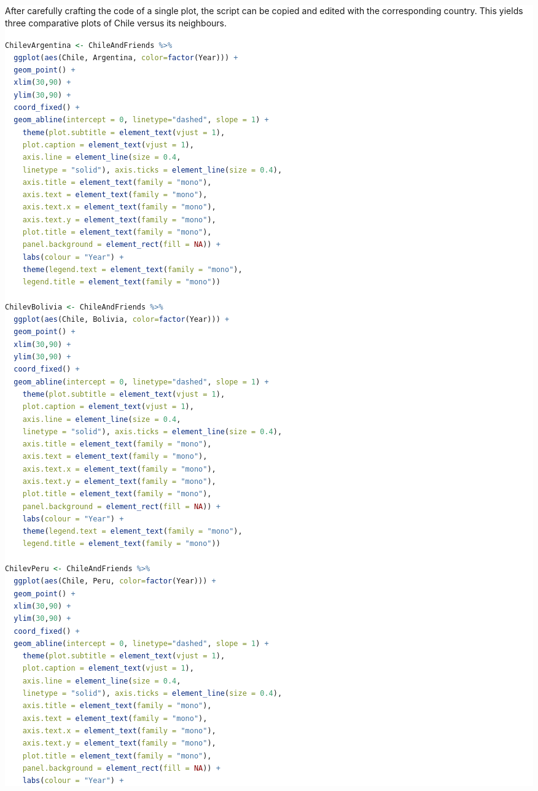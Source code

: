 After carefully crafting the code of a single plot, the script can be copied and edited with the corresponding country. This yields three comparative plots of Chile versus its neighbours.

``` r
ChilevArgentina <- ChileAndFriends %>%
  ggplot(aes(Chile, Argentina, color=factor(Year))) +
  geom_point() +
  xlim(30,90) +
  ylim(30,90) +
  coord_fixed() +
  geom_abline(intercept = 0, linetype="dashed", slope = 1) +
    theme(plot.subtitle = element_text(vjust = 1), 
    plot.caption = element_text(vjust = 1), 
    axis.line = element_line(size = 0.4, 
    linetype = "solid"), axis.ticks = element_line(size = 0.4), 
    axis.title = element_text(family = "mono"), 
    axis.text = element_text(family = "mono"), 
    axis.text.x = element_text(family = "mono"), 
    axis.text.y = element_text(family = "mono"), 
    plot.title = element_text(family = "mono"),
    panel.background = element_rect(fill = NA)) +
    labs(colour = "Year") +
    theme(legend.text = element_text(family = "mono"), 
    legend.title = element_text(family = "mono"))

ChilevBolivia <- ChileAndFriends %>%
  ggplot(aes(Chile, Bolivia, color=factor(Year))) +
  geom_point() +
  xlim(30,90) +
  ylim(30,90) +
  coord_fixed() +
  geom_abline(intercept = 0, linetype="dashed", slope = 1) +
    theme(plot.subtitle = element_text(vjust = 1), 
    plot.caption = element_text(vjust = 1), 
    axis.line = element_line(size = 0.4, 
    linetype = "solid"), axis.ticks = element_line(size = 0.4), 
    axis.title = element_text(family = "mono"), 
    axis.text = element_text(family = "mono"), 
    axis.text.x = element_text(family = "mono"), 
    axis.text.y = element_text(family = "mono"), 
    plot.title = element_text(family = "mono"),
    panel.background = element_rect(fill = NA)) +
    labs(colour = "Year") +
    theme(legend.text = element_text(family = "mono"), 
    legend.title = element_text(family = "mono"))

ChilevPeru <- ChileAndFriends %>%
  ggplot(aes(Chile, Peru, color=factor(Year))) +
  geom_point() +
  xlim(30,90) +
  ylim(30,90) +
  coord_fixed() +
  geom_abline(intercept = 0, linetype="dashed", slope = 1) +
    theme(plot.subtitle = element_text(vjust = 1), 
    plot.caption = element_text(vjust = 1), 
    axis.line = element_line(size = 0.4, 
    linetype = "solid"), axis.ticks = element_line(size = 0.4), 
    axis.title = element_text(family = "mono"), 
    axis.text = element_text(family = "mono"), 
    axis.text.x = element_text(family = "mono"), 
    axis.text.y = element_text(family = "mono"), 
    plot.title = element_text(family = "mono"),
    panel.background = element_rect(fill = NA)) +
    labs(colour = "Year") +
```